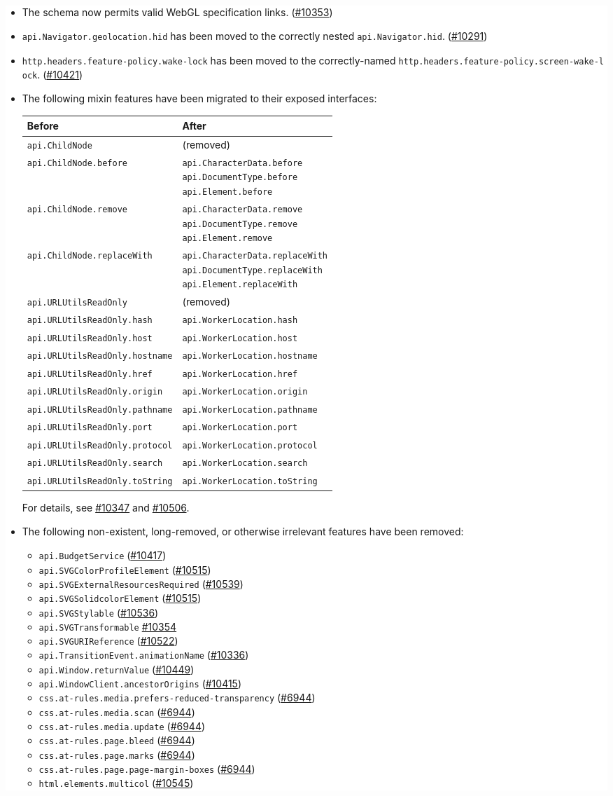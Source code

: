 - The schema now permits valid WebGL specification links. ([#10353](https://github.com/mdn/browser-compat-data/pull/10353))

- `api.Navigator.geolocation.hid` has been moved to the correctly nested `api.Navigator.hid`. ([#10291](https://github.com/mdn/browser-compat-data/pull/10291))

- `http.headers.feature-policy.wake-lock` has been moved to the correctly-named `http.headers.feature-policy.screen-wake-lock`. ([#10421](https://github.com/mdn/browser-compat-data/pull/10421))

- The following mixin features have been migrated to their exposed interfaces:

  | Before                          | After                                                                                          |
  | ------------------------------- | ---------------------------------------------------------------------------------------------- |
  | `api.ChildNode`                 | (removed)                                                                                      |
  | `api.ChildNode.before`          | `api.CharacterData.before`<br>`api.DocumentType.before`<br>`api.Element.before`                |
  | `api.ChildNode.remove`          | `api.CharacterData.remove`<br>`api.DocumentType.remove`<br>`api.Element.remove`                |
  | `api.ChildNode.replaceWith`     | `api.CharacterData.replaceWith`<br>`api.DocumentType.replaceWith`<br>`api.Element.replaceWith` |
  | `api.URLUtilsReadOnly`          | (removed)                                                                                      |
  | `api.URLUtilsReadOnly.hash`     | `api.WorkerLocation.hash`                                                                      |
  | `api.URLUtilsReadOnly.host`     | `api.WorkerLocation.host`                                                                      |
  | `api.URLUtilsReadOnly.hostname` | `api.WorkerLocation.hostname`                                                                  |
  | `api.URLUtilsReadOnly.href`     | `api.WorkerLocation.href`                                                                      |
  | `api.URLUtilsReadOnly.origin`   | `api.WorkerLocation.origin`                                                                    |
  | `api.URLUtilsReadOnly.pathname` | `api.WorkerLocation.pathname`                                                                  |
  | `api.URLUtilsReadOnly.port`     | `api.WorkerLocation.port`                                                                      |
  | `api.URLUtilsReadOnly.protocol` | `api.WorkerLocation.protocol`                                                                  |
  | `api.URLUtilsReadOnly.search`   | `api.WorkerLocation.search`                                                                    |
  | `api.URLUtilsReadOnly.toString` | `api.WorkerLocation.toString`                                                                  |

  For details, see [#10347](https://github.com/mdn/browser-compat-data/pull/10347) and [#10506](https://github.com/mdn/browser-compat-data/pull/10506).

- The following non-existent, long-removed, or otherwise irrelevant features have been removed:

  - `api.BudgetService` ([#10417](https://github.com/mdn/browser-compat-data/pull/10417))
  - `api.SVGColorProfileElement` ([#10515](https://github.com/mdn/browser-compat-data/pull/10515))
  - `api.SVGExternalResourcesRequired` ([#10539](https://github.com/mdn/browser-compat-data/pull/10539))
  - `api.SVGSolidcolorElement` ([#10515](https://github.com/mdn/browser-compat-data/pull/10515))
  - `api.SVGStylable` ([#10536](https://github.com/mdn/browser-compat-data/pull/10536))
  - `api.SVGTransformable` [#10354](https://github.com/mdn/browser-compat-data/pull/10354)
  - `api.SVGURIReference` ([#10522](https://github.com/mdn/browser-compat-data/pull/10522))
  - `api.TransitionEvent.animationName` ([#10336](https://github.com/mdn/browser-compat-data/pull/10336))
  - `api.Window.returnValue` ([#10449](https://github.com/mdn/browser-compat-data/pull/10449))
  - `api.WindowClient.ancestorOrigins` ([#10415](https://github.com/mdn/browser-compat-data/pull/10415))
  - `css.at-rules.media.prefers-reduced-transparency` ([#6944](https://github.com/mdn/browser-compat-data/pull/6944))
  - `css.at-rules.media.scan` ([#6944](https://github.com/mdn/browser-compat-data/pull/6944))
  - `css.at-rules.media.update` ([#6944](https://github.com/mdn/browser-compat-data/pull/6944))
  - `css.at-rules.page.bleed` ([#6944](https://github.com/mdn/browser-compat-data/pull/6944))
  - `css.at-rules.page.marks` ([#6944](https://github.com/mdn/browser-compat-data/pull/6944))
  - `css.at-rules.page.page-margin-boxes` ([#6944](https://github.com/mdn/browser-compat-data/pull/6944))
  - `html.elements.multicol` ([#10545](https://github.com/mdn/browser-compat-data/pull/10545))